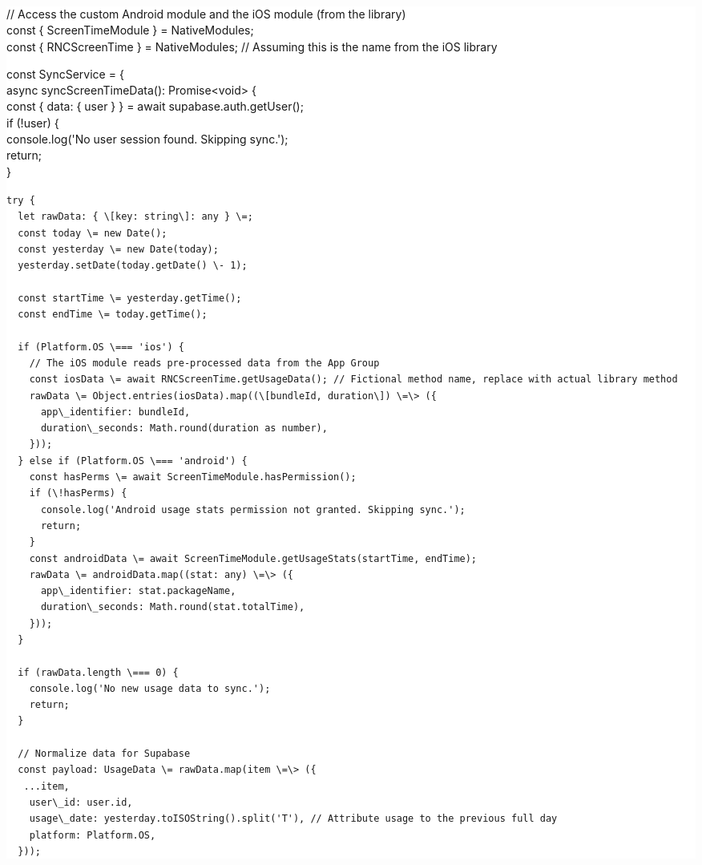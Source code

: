 // Access the custom Android module and the iOS module (from the library)  
const { ScreenTimeModule } \= NativeModules;  
const { RNCScreenTime } \= NativeModules; // Assuming this is the name from the iOS library

const SyncService \= {  
  async syncScreenTimeData(): Promise\<void\> {  
    const { data: { user } } \= await supabase.auth.getUser();  
    if (\!user) {  
      console.log('No user session found. Skipping sync.');  
      return;  
    }

    try {  
      let rawData: { \[key: string\]: any } \=;  
      const today \= new Date();  
      const yesterday \= new Date(today);  
      yesterday.setDate(today.getDate() \- 1);  
        
      const startTime \= yesterday.getTime();  
      const endTime \= today.getTime();

      if (Platform.OS \=== 'ios') {  
        // The iOS module reads pre-processed data from the App Group  
        const iosData \= await RNCScreenTime.getUsageData(); // Fictional method name, replace with actual library method  
        rawData \= Object.entries(iosData).map((\[bundleId, duration\]) \=\> ({  
          app\_identifier: bundleId,  
          duration\_seconds: Math.round(duration as number),  
        }));  
      } else if (Platform.OS \=== 'android') {  
        const hasPerms \= await ScreenTimeModule.hasPermission();  
        if (\!hasPerms) {  
          console.log('Android usage stats permission not granted. Skipping sync.');  
          return;  
        }  
        const androidData \= await ScreenTimeModule.getUsageStats(startTime, endTime);  
        rawData \= androidData.map((stat: any) \=\> ({  
          app\_identifier: stat.packageName,  
          duration\_seconds: Math.round(stat.totalTime),  
        }));  
      }

      if (rawData.length \=== 0) {  
        console.log('No new usage data to sync.');  
        return;  
      }

      // Normalize data for Supabase  
      const payload: UsageData \= rawData.map(item \=\> ({  
       ...item,  
        user\_id: user.id,  
        usage\_date: yesterday.toISOString().split('T'), // Attribute usage to the previous full day  
        platform: Platform.OS,  
      }));
